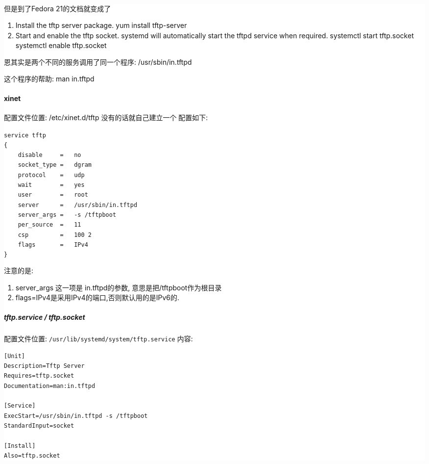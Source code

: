 但是到了Fedora 21的文档就变成了

>
1. Install the tftp server package.
    yum install tftp-server
2. Start and enable the tftp socket. systemd will automatically start the tftpd service when required.
    systemctl start tftp.socket
    systemctl enable tftp.socket

恩其实是两个不同的服务调用了同一个程序: /usr/sbin/in.tftpd

这个程序的帮助: man in.tftpd

#### xinet

配置文件位置: /etc/xinet.d/tftp   没有的话就自己建立一个
配置如下:

```
service tftp
{
	disable		=	no
	socket_type	=	dgram
	protocol	=	udp
	wait		=	yes
	user		=	root
	server		=	/usr/sbin/in.tftpd
	server_args	=	-s /tftpboot
	per_source	=	11
	csp		    =	100 2
	flags		=	IPv4
}
```

注意的是:

1. server_args 这一项是 in.tftpd的参数, 意思是把/tftpboot作为根目录
2. flags=IPv4是采用IPv4的端口,否则默认用的是IPv6的.


##### tftp.service / tftp.socket

配置文件位置: `/usr/lib/systemd/system/tftp.service`
内容:

```
[Unit]
Description=Tftp Server
Requires=tftp.socket
Documentation=man:in.tftpd

[Service]
ExecStart=/usr/sbin/in.tftpd -s /tftpboot
StandardInput=socket

[Install]
Also=tftp.socket
```
